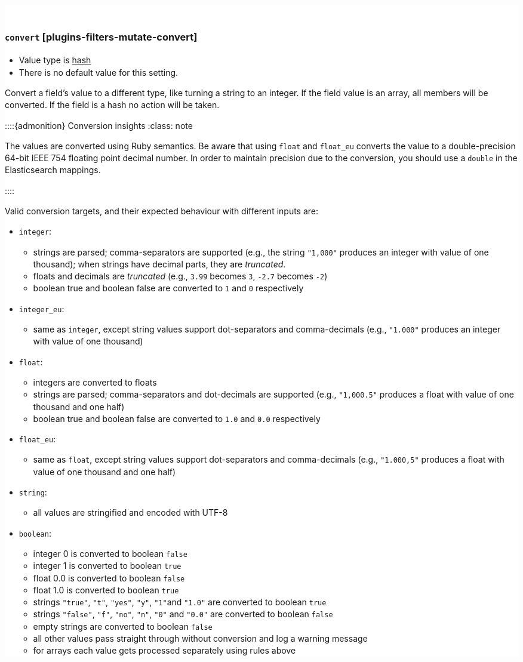  

### `convert` [plugins-filters-mutate-convert]

* Value type is [hash](/reference/configuration-file-structure.md#hash)
* There is no default value for this setting.

Convert a field’s value to a different type, like turning a string to an integer. If the field value is an array, all members will be converted. If the field is a hash no action will be taken.

::::{admonition} Conversion insights
:class: note

The values are converted using Ruby semantics. Be aware that using `float` and `float_eu` converts the value to a double-precision 64-bit IEEE 754 floating point decimal number. In order to maintain precision due to the conversion, you should use a `double` in the Elasticsearch mappings.

::::


Valid conversion targets, and their expected behaviour with different inputs are:

* `integer`:

    * strings are parsed; comma-separators are supported (e.g., the string `"1,000"` produces an integer with value of one thousand); when strings have decimal parts, they are *truncated*.
    * floats and decimals are *truncated* (e.g., `3.99` becomes `3`, `-2.7` becomes `-2`)
    * boolean true and boolean false are converted to `1` and `0` respectively

* `integer_eu`:

    * same as `integer`, except string values support dot-separators and comma-decimals (e.g., `"1.000"` produces an integer with value of one thousand)

* `float`:

    * integers are converted to floats
    * strings are parsed; comma-separators and dot-decimals are supported (e.g., `"1,000.5"` produces a float with value of one thousand and one half)
    * boolean true and boolean false are converted to `1.0` and `0.0` respectively

* `float_eu`:

    * same as `float`, except string values support dot-separators and comma-decimals (e.g., `"1.000,5"` produces a float with value of one thousand and one half)

* `string`:

    * all values are stringified and encoded with UTF-8

* `boolean`:

    * integer 0 is converted to boolean `false`
    * integer 1 is converted to boolean `true`
    * float 0.0 is converted to boolean `false`
    * float 1.0 is converted to boolean `true`
    * strings `"true"`, `"t"`, `"yes"`, `"y"`, `"1"`and `"1.0"` are converted to boolean `true`
    * strings `"false"`, `"f"`, `"no"`, `"n"`, `"0"` and `"0.0"` are converted to boolean `false`
    * empty strings are converted to boolean `false`
    * all other values pass straight through without conversion and log a warning message
    * for arrays each value gets processed separately using rules above
